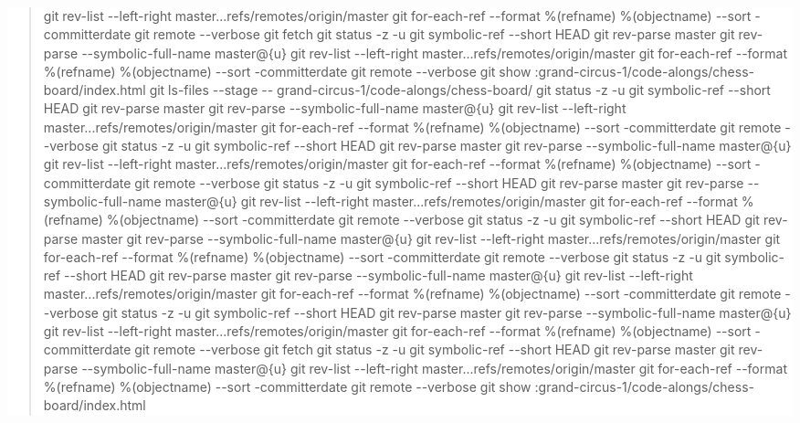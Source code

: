 > git rev-list --left-right master...refs/remotes/origin/master
> git for-each-ref --format %(refname) %(objectname) --sort -committerdate
> git remote --verbose
> git fetch
> git status -z -u
> git symbolic-ref --short HEAD
> git rev-parse master
> git rev-parse --symbolic-full-name master@{u}
> git rev-list --left-right master...refs/remotes/origin/master
> git for-each-ref --format %(refname) %(objectname) --sort -committerdate
> git remote --verbose
> git show :grand-circus-1/code-alongs/chess-board/index.html
> git ls-files --stage -- grand-circus-1/code-alongs/chess-board/
> git status -z -u
> git symbolic-ref --short HEAD
> git rev-parse master
> git rev-parse --symbolic-full-name master@{u}
> git rev-list --left-right master...refs/remotes/origin/master
> git for-each-ref --format %(refname) %(objectname) --sort -committerdate
> git remote --verbose
> git status -z -u
> git symbolic-ref --short HEAD
> git rev-parse master
> git rev-parse --symbolic-full-name master@{u}
> git rev-list --left-right master...refs/remotes/origin/master
> git for-each-ref --format %(refname) %(objectname) --sort -committerdate
> git remote --verbose
> git status -z -u
> git symbolic-ref --short HEAD
> git rev-parse master
> git rev-parse --symbolic-full-name master@{u}
> git rev-list --left-right master...refs/remotes/origin/master
> git for-each-ref --format %(refname) %(objectname) --sort -committerdate
> git remote --verbose
> git status -z -u
> git symbolic-ref --short HEAD
> git rev-parse master
> git rev-parse --symbolic-full-name master@{u}
> git rev-list --left-right master...refs/remotes/origin/master
> git for-each-ref --format %(refname) %(objectname) --sort -committerdate
> git remote --verbose
> git status -z -u
> git symbolic-ref --short HEAD
> git rev-parse master
> git rev-parse --symbolic-full-name master@{u}
> git rev-list --left-right master...refs/remotes/origin/master
> git for-each-ref --format %(refname) %(objectname) --sort -committerdate
> git remote --verbose
> git status -z -u
> git symbolic-ref --short HEAD
> git rev-parse master
> git rev-parse --symbolic-full-name master@{u}
> git rev-list --left-right master...refs/remotes/origin/master
> git for-each-ref --format %(refname) %(objectname) --sort -committerdate
> git remote --verbose
> git fetch
> git status -z -u
> git symbolic-ref --short HEAD
> git rev-parse master
> git rev-parse --symbolic-full-name master@{u}
> git rev-list --left-right master...refs/remotes/origin/master
> git for-each-ref --format %(refname) %(objectname) --sort -committerdate
> git remote --verbose
> git show :grand-circus-1/code-alongs/chess-board/index.html